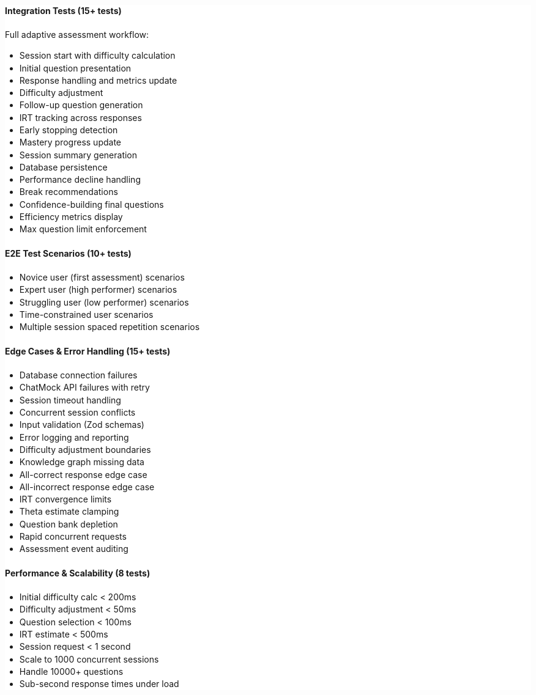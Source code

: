 #### Integration Tests (15+ tests)
Full adaptive assessment workflow:
- Session start with difficulty calculation
- Initial question presentation
- Response handling and metrics update
- Difficulty adjustment
- Follow-up question generation
- IRT tracking across responses
- Early stopping detection
- Mastery progress update
- Session summary generation
- Database persistence
- Performance decline handling
- Break recommendations
- Confidence-building final questions
- Efficiency metrics display
- Max question limit enforcement

#### E2E Test Scenarios (10+ tests)
- Novice user (first assessment) scenarios
- Expert user (high performer) scenarios
- Struggling user (low performer) scenarios
- Time-constrained user scenarios
- Multiple session spaced repetition scenarios

#### Edge Cases & Error Handling (15+ tests)
- Database connection failures
- ChatMock API failures with retry
- Session timeout handling
- Concurrent session conflicts
- Input validation (Zod schemas)
- Error logging and reporting
- Difficulty adjustment boundaries
- Knowledge graph missing data
- All-correct response edge case
- All-incorrect response edge case
- IRT convergence limits
- Theta estimate clamping
- Question bank depletion
- Rapid concurrent requests
- Assessment event auditing

#### Performance & Scalability (8 tests)
- Initial difficulty calc < 200ms
- Difficulty adjustment < 50ms
- Question selection < 100ms
- IRT estimate < 500ms
- Session request < 1 second
- Scale to 1000 concurrent sessions
- Handle 10000+ questions
- Sub-second response times under load
